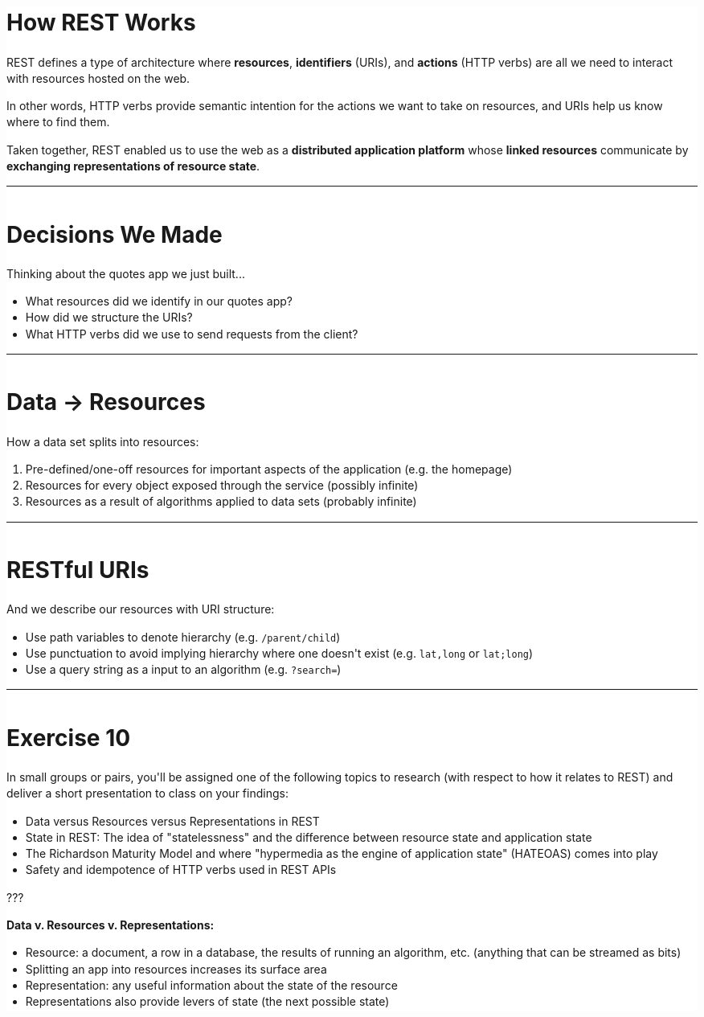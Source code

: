 # How REST Works

REST defines a type of architecture where **resources**, **identifiers** (URIs), and **actions** (HTTP verbs) are all we need to interact with resources hosted on the web.

In other words, HTTP verbs provide semantic intention for the actions we want to take on resources, and URIs help us know where to find them.

Taken together, REST enabled us to use the web as a **distributed application platform** whose **linked resources** communicate by **exchanging representations of resource state**.

---

# Decisions We Made

Thinking about the quotes app we just built...

- What resources did we identify in our quotes app?
- How did we structure the URIs?
- What HTTP verbs did we use to send requests from the client?

---

# Data &rarr; Resources

How a data set splits into resources:

1.  Pre-defined/one-off resources for important aspects of the application (e.g. the homepage)
2.  Resources for every object exposed through the service (possibly infinite)
3.  Resources as a result of algorithms applied to data sets (probably infinite)

---

# RESTful URIs

And we describe our resources with URI structure:

- Use path variables to denote hierarchy (e.g. `/parent/child`)
- Use punctuation to avoid implying hierarchy where one doesn't exist (e.g. `lat,long` or `lat;long`)
- Use a query string as a input to an algorithm (e.g. `?search=`)

---

# Exercise 10

In small groups or pairs, you'll be assigned one of the following topics to research (with respect to how it relates to REST) and deliver a short presentation to class on your findings:

- Data versus Resources versus Representations in REST
- State in REST: The idea of "statelessness" and the difference between resource state and application state
- The Richardson Maturity Model and where "hypermedia as the engine of application state" (HATEOAS) comes into play
- Safety and idempotence of HTTP verbs used in REST APIs

???

**Data v. Resources v. Representations:**

- Resource: a document, a row in a database, the results of running an algorithm, etc. (anything that can be streamed as bits)
- Splitting an app into resources increases its surface area
- Representation: any useful information about the state of the resource
- Representations also provide levers of state (the next possible state)